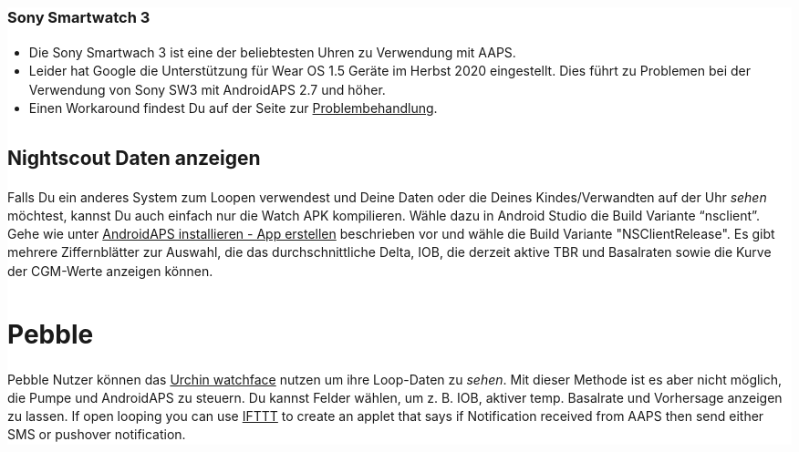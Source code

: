 ### Sony Smartwatch 3

* Die Sony Smartwach 3 ist eine der beliebtesten Uhren zu Verwendung mit AAPS.
* Leider hat Google die Unterstützung für Wear OS 1.5 Geräte im Herbst 2020 eingestellt. Dies führt zu Problemen bei der Verwendung von Sony SW3 mit AndroidAPS 2.7 und höher.
* Einen Workaround findest Du auf der Seite zur [Problembehandlung](../Usage/SonySW3.md).

## Nightscout Daten anzeigen

Falls Du ein anderes System zum Loopen verwendest und Deine Daten oder die Deines Kindes/Verwandten auf der Uhr *sehen* möchtest, kannst Du auch einfach nur die Watch APK kompilieren. Wähle dazu in Android Studio die Build Variante “nsclient”. Gehe wie unter [AndroidAPS installieren - App erstellen](../Installing-AndroidAPS/Building-APK.md) beschrieben vor und wähle die Build Variante "NSClientRelease". Es gibt mehrere Ziffernblätter zur Auswahl, die das durchschnittliche Delta, IOB, die derzeit aktive TBR und Basalraten sowie die Kurve der CGM-Werte anzeigen können.

# Pebble

Pebble Nutzer können das [Urchin watchface](https://github.com/mddub/urchin-cgm) nutzen um ihre Loop-Daten zu *sehen*. Mit dieser Methode ist es aber nicht möglich, die Pumpe und AndroidAPS zu steuern. Du kannst Felder wählen, um z. B. IOB, aktiver temp. Basalrate und Vorhersage anzeigen zu lassen. If open looping you can use [IFTTT](https://ifttt.com/) to create an applet that says if Notification received from AAPS then send either SMS or pushover notification.